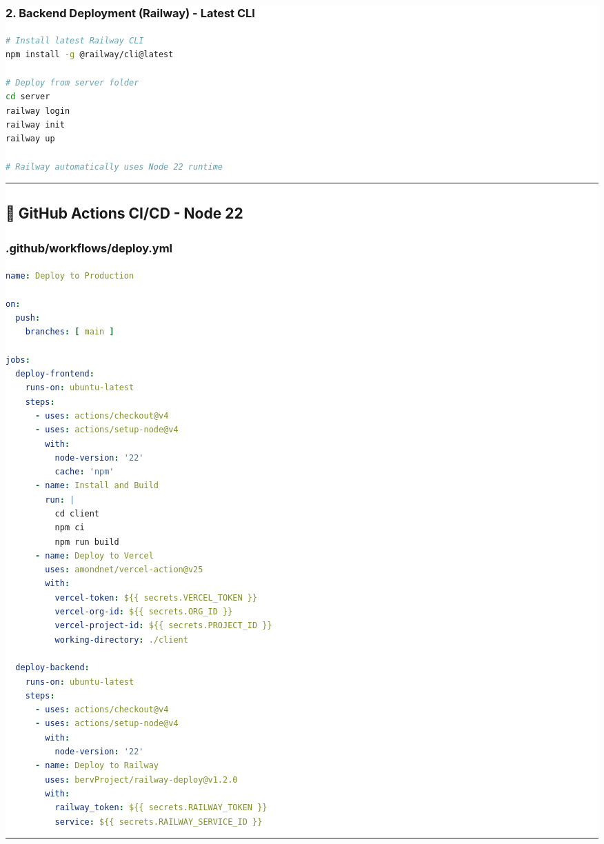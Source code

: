 ### 2. Backend Deployment (Railway) - Latest CLI
```bash
# Install latest Railway CLI
npm install -g @railway/cli@latest

# Deploy from server folder
cd server
railway login
railway init
railway up

# Railway automatically uses Node 22 runtime
```

---

## 🔄 GitHub Actions CI/CD - Node 22

### .github/workflows/deploy.yml
```yaml
name: Deploy to Production

on:
  push:
    branches: [ main ]

jobs:
  deploy-frontend:
    runs-on: ubuntu-latest
    steps:
      - uses: actions/checkout@v4
      - uses: actions/setup-node@v4
        with:
          node-version: '22'
          cache: 'npm'
      - name: Install and Build
        run: |
          cd client
          npm ci
          npm run build
      - name: Deploy to Vercel
        uses: amondnet/vercel-action@v25
        with:
          vercel-token: ${{ secrets.VERCEL_TOKEN }}
          vercel-org-id: ${{ secrets.ORG_ID }}
          vercel-project-id: ${{ secrets.PROJECT_ID }}
          working-directory: ./client

  deploy-backend:
    runs-on: ubuntu-latest
    steps:
      - uses: actions/checkout@v4
      - uses: actions/setup-node@v4
        with:
          node-version: '22'
      - name: Deploy to Railway
        uses: bervProject/railway-deploy@v1.2.0
        with:
          railway_token: ${{ secrets.RAILWAY_TOKEN }}
          service: ${{ secrets.RAILWAY_SERVICE_ID }}
```

---